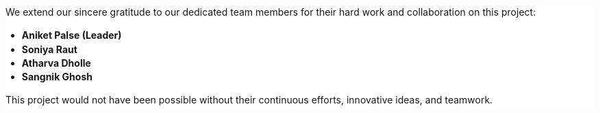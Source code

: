 We extend our sincere gratitude to our dedicated team members for their hard work and collaboration on this project:  
- **Aniket Palse (Leader)**  
- **Soniya Raut**  
- **Atharva Dholle**  
- **Sangnik Ghosh**  

This project would not have been possible without their continuous efforts, innovative ideas, and teamwork.  
